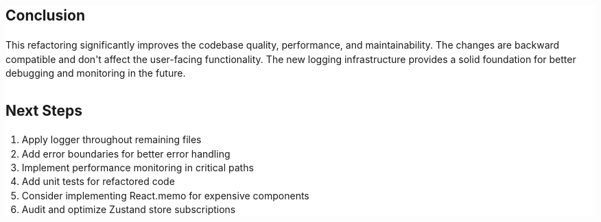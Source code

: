 ## Conclusion

This refactoring significantly improves the codebase quality, performance, and maintainability. The changes are backward compatible and don't affect the user-facing functionality. The new logging infrastructure provides a solid foundation for better debugging and monitoring in the future.

## Next Steps

1. Apply logger throughout remaining files
2. Add error boundaries for better error handling
3. Implement performance monitoring in critical paths
4. Add unit tests for refactored code
5. Consider implementing React.memo for expensive components
6. Audit and optimize Zustand store subscriptions
